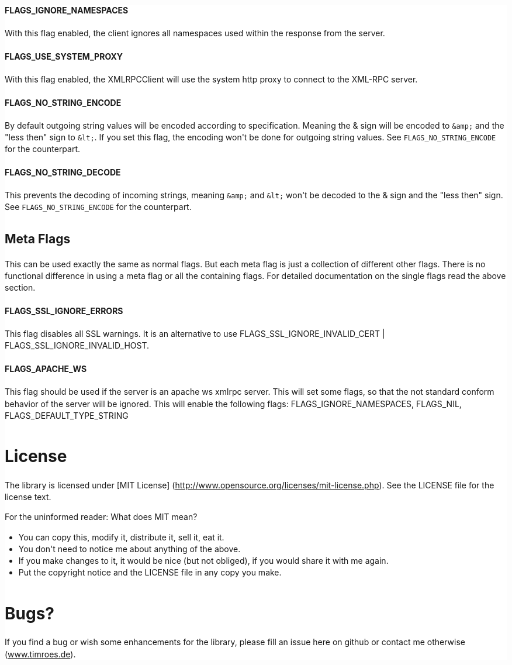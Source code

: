 
#### FLAGS_IGNORE_NAMESPACES
With this flag enabled, the client ignores all namespaces
used within the response from the server.


#### FLAGS_USE_SYSTEM_PROXY
With this flag enabled, the XMLRPCClient will use the system http
proxy to connect to the XML-RPC server.


#### FLAGS_NO_STRING_ENCODE
By default outgoing string values will be encoded according to specification.
Meaning the & sign will be encoded to `&amp;` and the "less then" sign to `&lt;`.
If you set this flag, the encoding won't be done for outgoing string values.
See `FLAGS_NO_STRING_ENCODE` for the counterpart.


#### FLAGS_NO_STRING_DECODE
This prevents the decoding of incoming strings, meaning `&amp;` and `&lt;`
won't be decoded to the & sign and the "less then" sign. See
`FLAGS_NO_STRING_ENCODE` for the counterpart.

Meta Flags
----------

This can be used exactly the same as normal flags. But each meta flag is just a
collection of different other flags. There is no functional difference in using
a meta flag or all the containing flags. For detailed documentation on the single
flags read the above section.


#### FLAGS_SSL_IGNORE_ERRORS

This flag disables all SSL warnings. It is an alternative to use
FLAGS_SSL_IGNORE_INVALID_CERT | FLAGS_SSL_IGNORE_INVALID_HOST.


#### FLAGS_APACHE_WS

This flag should be used if the server is an apache ws xmlrpc server.
This will set some flags, so that the not standard conform behavior
of the server will be ignored.
This will enable the following flags: FLAGS_IGNORE_NAMESPACES, FLAGS_NIL,
FLAGS_DEFAULT_TYPE_STRING


License
=======

The library is licensed under [MIT License] (http://www.opensource.org/licenses/mit-license.php).
See the LICENSE file for the license text. 

For the uninformed reader: What does MIT mean?

- You can copy this, modify it, distribute it, sell it, eat it.
- You don't need to notice me about anything of the above.
- If you make changes to it, it would be nice (but not obliged), if you would share it with me again.
- Put the copyright notice and the LICENSE file in any copy you make.

Bugs?
=====

If you find a bug or wish some enhancements for the library, please
fill an issue here on github or contact me otherwise (www.timroes.de).
